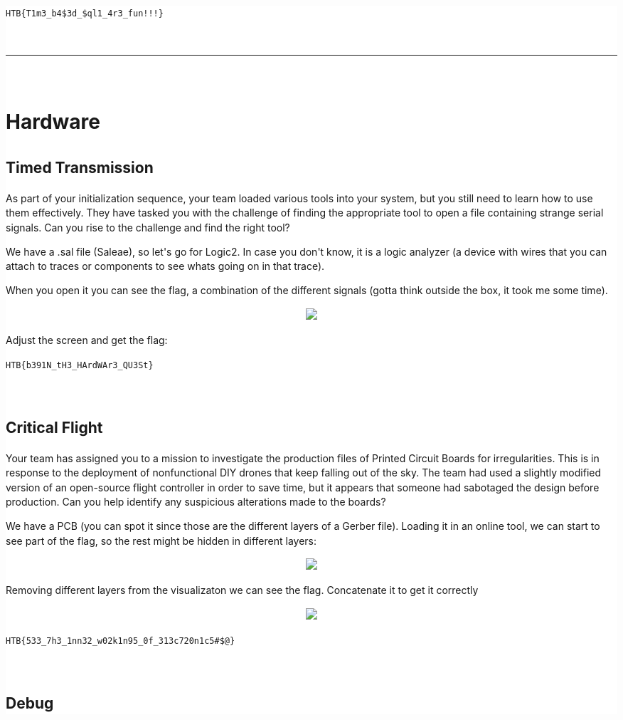 
``` HTB{T1m3_b4$3d_$ql1_4r3_fun!!!} ```

<br>

--- 

<br>


# Hardware

## Timed Transmission

As part of your initialization sequence, your team loaded various tools into your system, but you still need to learn how to use them effectively. They have tasked you with the challenge of finding the appropriate tool to open a file containing strange serial signals. Can you rise to the challenge and find the right tool?


We have a .sal file (Saleae), so let's go for Logic2. In case you don't know, it is a logic analyzer (a device with wires that you can attach to traces or components to see whats going on in that trace).

When you open it you can see the flag, a combination of the different signals (gotta think outside the box, it took me some time).

<p align="center">
  <img src="/images/writeups/CyberApocalypse2023/5_0_kek.png" width="85%"/>
</p>

Adjust the screen and get the flag:

``` HTB{b391N_tH3_HArdWAr3_QU3St} ```

<br>

## Critical Flight
Your team has assigned you to a mission to investigate the production files of Printed Circuit Boards for irregularities. This is in response to the deployment of nonfunctional DIY drones that keep falling out of the sky. The team had used a slightly modified version of an open-source flight controller in order to save time, but it appears that someone had sabotaged the design before production. Can you help identify any suspicious alterations made to the boards?

We have a PCB (you can spot it since those are the different layers of a Gerber file). Loading it in an online tool, we can start to see part of the flag, so the rest might be hidden in different layers:

<p align="center">
  <img src="/images/writeups/CyberApocalypse2023/2_0_flag.png" width="50%"/>
</p>

Removing different layers from the visualizaton we can see the flag. Concatenate it to get it correctly

<p align="center">
  <img src="/images/writeups/CyberApocalypse2023/2_1_ez_flag.png" width="50%"/>
</p>

``` HTB{533_7h3_1nn32_w02k1n95_0f_313c720n1c5#$@} ```

<br>

## Debug

```